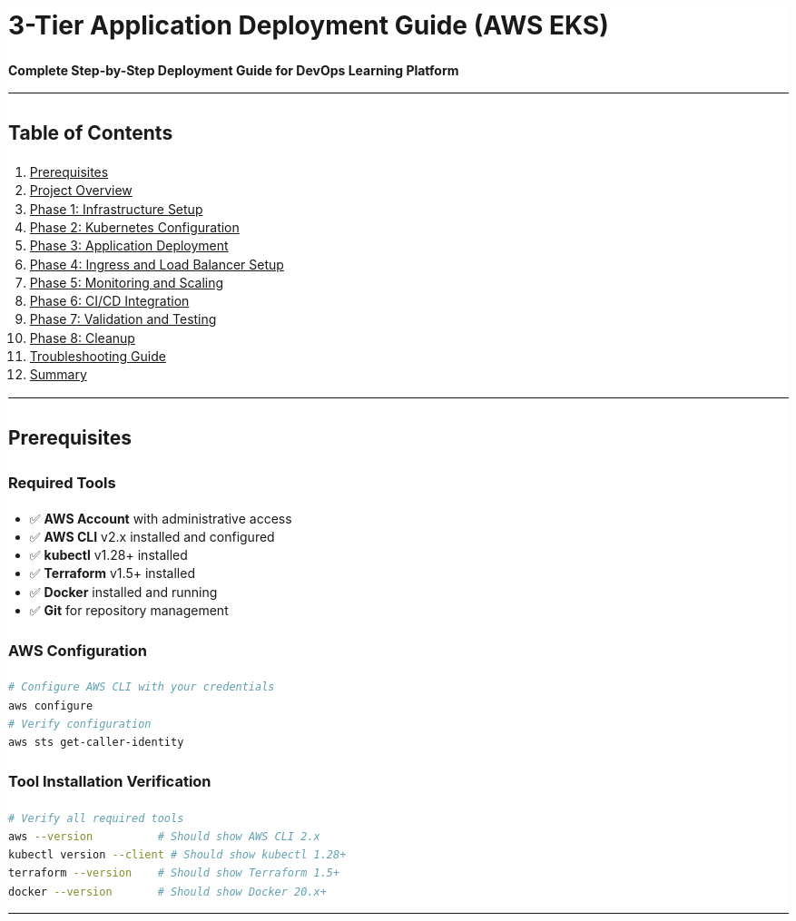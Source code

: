# 3-Tier Application Deployment Guide (AWS EKS)

**Complete Step-by-Step Deployment Guide for DevOps Learning Platform**

---

## Table of Contents
1. [Prerequisites](#prerequisites)
2. [Project Overview](#project-overview)
3. [Phase 1: Infrastructure Setup](#phase-1-infrastructure-setup)
4. [Phase 2: Kubernetes Configuration](#phase-2-kubernetes-configuration)
5. [Phase 3: Application Deployment](#phase-3-application-deployment)
6. [Phase 4: Ingress and Load Balancer Setup](#phase-4-ingress-and-load-balancer-setup)
7. [Phase 5: Monitoring and Scaling](#phase-5-monitoring-and-scaling)
8. [Phase 6: CI/CD Integration](#phase-6-cicd-integration)
9. [Phase 7: Validation and Testing](#phase-7-validation-and-testing)
10. [Phase 8: Cleanup](#phase-8-cleanup)
11. [Troubleshooting Guide](#troubleshooting-guide)
12. [Summary](#summary)

---

## Prerequisites

### Required Tools
- ✅ **AWS Account** with administrative access
- ✅ **AWS CLI** v2.x installed and configured
- ✅ **kubectl** v1.28+ installed
- ✅ **Terraform** v1.5+ installed
- ✅ **Docker** installed and running
- ✅ **Git** for repository management

### AWS Configuration
```bash
# Configure AWS CLI with your credentials
aws configure
# Verify configuration
aws sts get-caller-identity
```

### Tool Installation Verification
```bash
# Verify all required tools
aws --version          # Should show AWS CLI 2.x
kubectl version --client # Should show kubectl 1.28+
terraform --version    # Should show Terraform 1.5+
docker --version       # Should show Docker 20.x+
```

---
